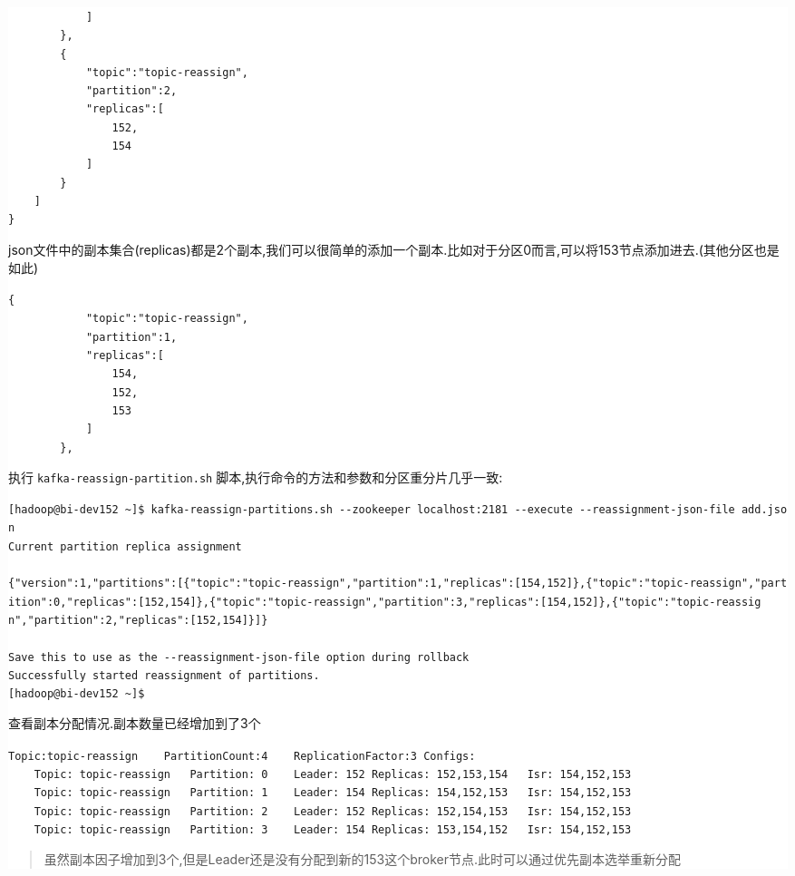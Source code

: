 ```
            ]
        },
        {
            "topic":"topic-reassign",
            "partition":2,
            "replicas":[
                152,
                154
            ]
        }
    ]
}
```

json文件中的副本集合(replicas)都是2个副本,我们可以很简单的添加一个副本.比如对于分区0而言,可以将153节点添加进去.(其他分区也是如此)

```
{
            "topic":"topic-reassign",
            "partition":1,
            "replicas":[
                154,
                152,
                153
            ]
        },
```

执行 `kafka-reassign-partition.sh` 脚本,执行命令的方法和参数和分区重分片几乎一致:

```
[hadoop@bi-dev152 ~]$ kafka-reassign-partitions.sh --zookeeper localhost:2181 --execute --reassignment-json-file add.json
Current partition replica assignment

{"version":1,"partitions":[{"topic":"topic-reassign","partition":1,"replicas":[154,152]},{"topic":"topic-reassign","partition":0,"replicas":[152,154]},{"topic":"topic-reassign","partition":3,"replicas":[154,152]},{"topic":"topic-reassign","partition":2,"replicas":[152,154]}]}

Save this to use as the --reassignment-json-file option during rollback
Successfully started reassignment of partitions.
[hadoop@bi-dev152 ~]$
```

查看副本分配情况.副本数量已经增加到了3个

```
Topic:topic-reassign    PartitionCount:4    ReplicationFactor:3 Configs:
    Topic: topic-reassign   Partition: 0    Leader: 152 Replicas: 152,153,154   Isr: 154,152,153
    Topic: topic-reassign   Partition: 1    Leader: 154 Replicas: 154,152,153   Isr: 154,152,153
    Topic: topic-reassign   Partition: 2    Leader: 152 Replicas: 152,154,153   Isr: 154,152,153
    Topic: topic-reassign   Partition: 3    Leader: 154 Replicas: 153,154,152   Isr: 154,152,153
```

> 虽然副本因子增加到3个,但是Leader还是没有分配到新的153这个broker节点.此时可以通过优先副本选举重新分配
